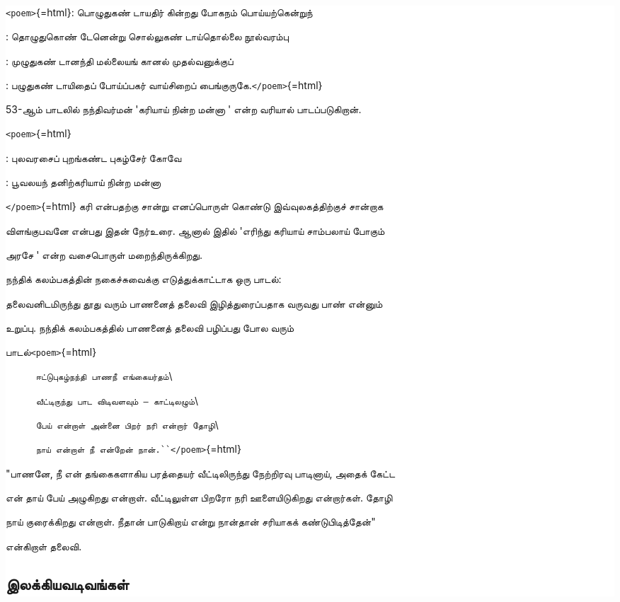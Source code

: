 
`<poem>`{=html}: பொழுதுகண் டாயதிர் கின்றது போகநம் பொய்யற்கென்றுந்



:   தொழுதுகொண் டேனென்று சொல்லுகண் டாய்தொல்லை நூல்வரம்பு

:   முழுதுகண் டானந்தி மல்லையங் கானல் முதல்வனுக்குப்

:   பழுதுகண் டாயிதைப் போய்ப்பகர் வாய்சிறைப் பைங்குருகே.`</poem>`{=html}



53-ஆம் பாடலில் நந்திவர்மன் \'கரியாய் நின்ற மன்னா \' என்ற வரியால் பாடப்படுகிறான்.



`<poem>`{=html}



:   புலவரசைப் புறங்கண்ட புகழ்சேர் கோவே

:   பூவலயந் தனிற்கரியாய் நின்ற மன்னா



`</poem>`{=html} கரி என்பதற்கு சான்று எனப்பொருள் கொண்டு இவ்வுலகத்திற்குச் சான்றாக

விளங்குபவனே என்பது இதன் நேர்உரை. ஆனால் இதில் \'எரிந்து கரியாய் சாம்பலாய் போகும்

அரசே \' என்ற வசைபொருள் மறைந்திருக்கிறது.



நந்திக் கலம்பகத்தின் நகைச்சுவைக்கு எடுத்துக்காட்டாக ஒரு பாடல்:



தலைவனிடமிருந்து தூது வரும் பாணனைத் தலைவி இழித்துரைப்பதாக வருவது பாண் என்னும்

உறுப்பு. நந்திக் கலம்பகத்தில் பாணனைத் தலைவி பழிப்பது போல வரும்

பாடல்`<poem>`{=html}



`      ஈட்டுபுகழ்நந்தி பாணநீ எங்கையர்தம்`\

`      வீட்டிருந்து பாட விடிவளவும் – காட்டிலழும்`\

`      பேய் என்றாள் அன்னை பிறர் நரி என்றார் தோழி`\

`      நாய் என்றாள் நீ என்றேன் நான்.``</poem>`{=html}



\"பாணனே, நீ என் தங்கைகளாகிய பரத்தையர் வீட்டிலிருந்து நேற்றிரவு பாடினாய், அதைக் கேட்ட

என் தாய் பேய் அழுகிறது என்றாள். வீட்டிலுள்ள பிறரோ நரி ஊளையிடுகிறது என்றார்கள். தோழி

நாய் குரைக்கிறது என்றாள். நீதான் பாடுகிறாய் என்று நான்தான் சரியாகக் கண்டுபிடித்தேன்\"

என்கிறாள் தலைவி.



## இலக்கியவடிவங்கள்


